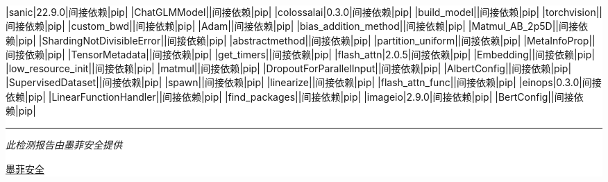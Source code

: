 |sanic|22.9.0|间接依赖|pip|
|ChatGLMModel||间接依赖|pip|
|colossalai|0.3.0|间接依赖|pip|
|build_model||间接依赖|pip|
|torchvision||间接依赖|pip|
|custom_bwd||间接依赖|pip|
|Adam||间接依赖|pip|
|bias_addition_method||间接依赖|pip|
|Matmul_AB_2p5D||间接依赖|pip|
|ShardingNotDivisibleError||间接依赖|pip|
|abstractmethod||间接依赖|pip|
|partition_uniform||间接依赖|pip|
|MetaInfoProp||间接依赖|pip|
|TensorMetadata||间接依赖|pip|
|get_timers||间接依赖|pip|
|flash_attn|2.0.5|间接依赖|pip|
|Embedding||间接依赖|pip|
|low_resource_init||间接依赖|pip|
|matmul||间接依赖|pip|
|DropoutForParallelInput||间接依赖|pip|
|AlbertConfig||间接依赖|pip|
|SupervisedDataset||间接依赖|pip|
|spawn||间接依赖|pip|
|linearize||间接依赖|pip|
|flash_attn_func||间接依赖|pip|
|einops|0.3.0|间接依赖|pip|
|LinearFunctionHandler||间接依赖|pip|
|find_packages||间接依赖|pip|
|imageio|2.9.0|间接依赖|pip|
|BertConfig||间接依赖|pip|


------

*此检测报告由墨菲安全提供*

[墨菲安全](www.murphysec.com)